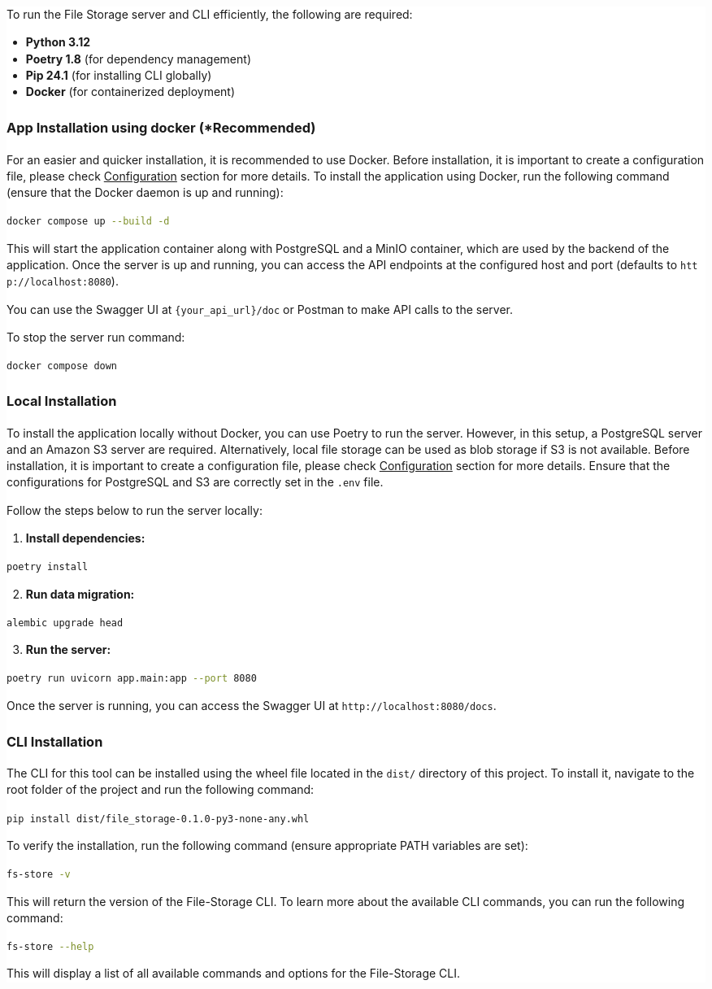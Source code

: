 To run the File Storage server and CLI efficiently, the following are required:
- **Python 3.12**
- **Poetry 1.8** (for dependency management)
- **Pip 24.1** (for installing CLI globally)
- **Docker** (for containerized deployment)

### App Installation using docker (*Recommended)

For an easier and quicker installation, it is recommended to use Docker. Before installation, it is important to create a configuration file, please check [Configuration](#configuration) section for more details. To install the application using Docker, run the following command (ensure that the Docker daemon is up and running):

``` sh
docker compose up --build -d
```
This will start the application container along with PostgreSQL and a MinIO container, which are used by the backend of the application. Once the server is up and running, you can access the API endpoints at the configured host and port (defaults to `http://localhost:8080`).

You can use the Swagger UI at `{your_api_url}/doc` or Postman to make API calls to the server.

To stop the server run command:
``` sh
docker compose down
```

### Local Installation

To install the application locally without Docker, you can use Poetry to run the server. However, in this setup, a PostgreSQL server and an Amazon S3 server are required. Alternatively, local file storage can be used as blob storage if S3 is not available. Before installation, it is important to create a configuration file, please check [Configuration](#configuration) section for more details. Ensure that the configurations for PostgreSQL and S3 are correctly set in the `.env` file.

Follow the steps below to run the server locally:

1. **Install dependencies:**
``` sh
poetry install
```
2. **Run data migration:**
``` sh
alembic upgrade head
```
3. **Run the server:**
``` sh
poetry run uvicorn app.main:app --port 8080
```

Once the server is running, you can access the Swagger UI at `http://localhost:8080/docs`.

### CLI Installation

The CLI for this tool can be installed using the wheel file located in the `dist/` directory of this project. To install it, navigate to the root folder of the project and run the following command:
``` sh
pip install dist/file_storage-0.1.0-py3-none-any.whl 
```
To verify the installation, run the following command (ensure appropriate PATH variables are set):
``` sh
fs-store -v
```
This will return the version of the File-Storage CLI. To learn more about the available CLI commands, you can run the following command:
``` sh
fs-store --help
```
This will display a list of all available commands and options for the File-Storage CLI.
